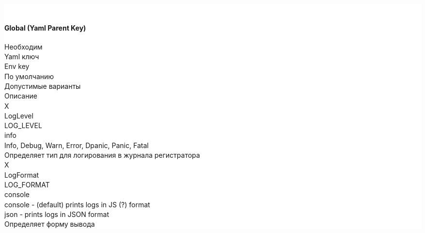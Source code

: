 <br/>

<h4><span>Global (Yaml Parent Key)</span></h4>

<div class="ssv-table ssv-table-6col shadow-right-border">
  <div class="ssv-cell ssv-text-bold">
    <span>Необходим</span>
  </div>
  <div class="ssv-cell ssv-text-bold">
     <span >Yaml ключ</span>
  </div>
  <div class="ssv-cell ssv-text-bold">
     <span >Env key</span>
  </div>
  <div class="ssv-cell ssv-text-bold">
     <span >По умолчанию</span>
  </div>
  <div class="ssv-cell ssv-text-bold">
     <span >Допустимые варианты</span>
  </div>
  <div class="ssv-cell ssv-text-bold">
     <span >Описание</span>
  </div>

  <div class="ssv-cell">
     <span>X</span>
  </div>
  <div class="ssv-cell">
    <span>LogLevel</span>
  </div>
  <div class="ssv-cell">
    <span>LOG_LEVEL</span>
  </div>
  <div class="ssv-cell">
    <span>info</span>
  </div>
  <div class="ssv-cell">
    <span>Info, Debug, Warn, Error, Dpanic, Panic, Fatal</span>
  </div>
  <div class="ssv-cell">
    <span>Определяет тип для логирования в журнала регистратора</span>
  </div>

  <div class="ssv-cell">
     <span>X</span>
  </div>
  <div class="ssv-cell">
    <span>LogFormat</span>
  </div>
  <div class="ssv-cell">
    <span>LOG_FORMAT</span>
  </div>
  <div class="ssv-cell">
    <span>console</span>
  </div>
  <div class="ssv-cell">
    <span>console - (default) prints logs in JS (?) format
<br/>
json - prints logs in JSON format</span>
  </div>
  <div class="ssv-cell">
    <span>Определяет форму вывода</span>
  </div>
